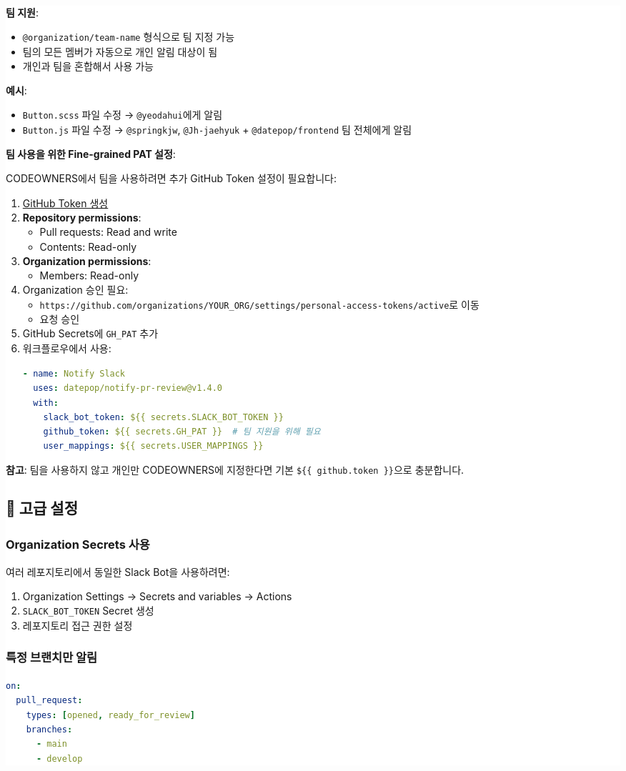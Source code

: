 **팀 지원**:
- `@organization/team-name` 형식으로 팀 지정 가능
- 팀의 모든 멤버가 자동으로 개인 알림 대상이 됨
- 개인과 팀을 혼합해서 사용 가능

**예시**:
- `Button.scss` 파일 수정 → `@yeodahui`에게 알림
- `Button.js` 파일 수정 → `@springkjw`, `@Jh-jaehyuk` + `@datepop/frontend` 팀 전체에게 알림

**팀 사용을 위한 Fine-grained PAT 설정**:

CODEOWNERS에서 팀을 사용하려면 추가 GitHub Token 설정이 필요합니다:

1. [GitHub Token 생성](https://github.com/settings/tokens?type=beta)
2. **Repository permissions**:
   - Pull requests: Read and write
   - Contents: Read-only
3. **Organization permissions**:
   - Members: Read-only
4. Organization 승인 필요:
   - `https://github.com/organizations/YOUR_ORG/settings/personal-access-tokens/active`로 이동
   - 요청 승인
5. GitHub Secrets에 `GH_PAT` 추가
6. 워크플로우에서 사용:
   ```yaml
   - name: Notify Slack
     uses: datepop/notify-pr-review@v1.4.0
     with:
       slack_bot_token: ${{ secrets.SLACK_BOT_TOKEN }}
       github_token: ${{ secrets.GH_PAT }}  # 팀 지원을 위해 필요
       user_mappings: ${{ secrets.USER_MAPPINGS }}
   ```

**참고**: 팀을 사용하지 않고 개인만 CODEOWNERS에 지정한다면 기본 `${{ github.token }}`으로 충분합니다.

## 🔧 고급 설정

### Organization Secrets 사용

여러 레포지토리에서 동일한 Slack Bot을 사용하려면:

1. Organization Settings → Secrets and variables → Actions
2. `SLACK_BOT_TOKEN` Secret 생성
3. 레포지토리 접근 권한 설정

### 특정 브랜치만 알림

```yaml
on:
  pull_request:
    types: [opened, ready_for_review]
    branches:
      - main
      - develop
```

